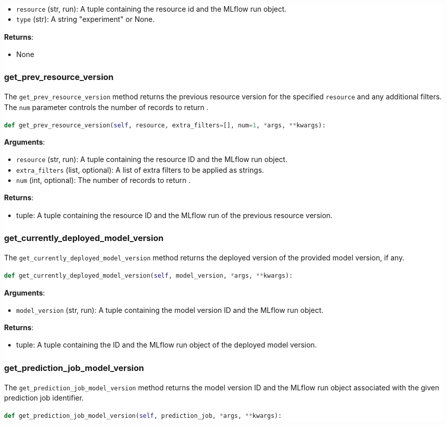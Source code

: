 - `resource` (str, run): A tuple containing the resource id and the MLflow run object.
- `type` (str): A string "experiment" or None.

**Returns**:

- None


### get_prev_resource_version
The `get_prev_resource_version` method returns the previous resource version for the specified `resource` and any additional filters. The `num` parameter controls the number of records to return .

```python
def get_prev_resource_version(self, resource, extra_filters=[], num=1, *args, **kwargs):


```

**Arguments**:

- `resource` (str, run): A tuple containing the resource ID and the MLflow run object.
- `extra_filters` (list, optional): A list of extra filters to be applied as strings.
- `num` (int, optional): The number of records to return .

**Returns**:

- tuple: A tuple containing the resource ID and the MLflow run of the previous resource version.


### get_currently_deployed_model_version

The `get_currently_deployed_model_version` method returns the deployed version of the provided model version, if any.

```python
def get_currently_deployed_model_version(self, model_version, *args, **kwargs):


```

**Arguments**:

- `model_version` (str, run): A tuple containing the model version ID and the MLflow run object.

**Returns**:

- tuple: A tuple containing the ID and the MLflow run object of the deployed model version.


### get_prediction_job_model_version

The `get_prediction_job_model_version` method returns the model version ID and the MLflow run object associated with the given prediction job identifier.

```python
def get_prediction_job_model_version(self, prediction_job, *args, **kwargs):


```
